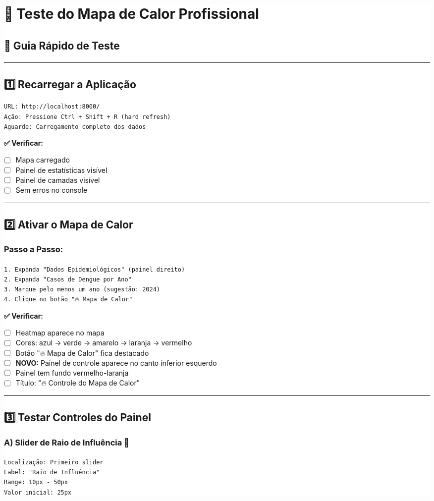 # 🧪 Teste do Mapa de Calor Profissional

## 🚀 Guia Rápido de Teste

---

## 1️⃣ Recarregar a Aplicação

```
URL: http://localhost:8000/
Ação: Pressione Ctrl + Shift + R (hard refresh)
Aguarde: Carregamento completo dos dados
```

**✅ Verificar:**
- [ ] Mapa carregado
- [ ] Painel de estatísticas visível
- [ ] Painel de camadas visível
- [ ] Sem erros no console

---

## 2️⃣ Ativar o Mapa de Calor

### Passo a Passo:
```
1. Expanda "Dados Epidemiológicos" (painel direito)
2. Expanda "Casos de Dengue por Ano"
3. Marque pelo menos um ano (sugestão: 2024)
4. Clique no botão "🔥 Mapa de Calor"
```

**✅ Verificar:**
- [ ] Heatmap aparece no mapa
- [ ] Cores: azul → verde → amarelo → laranja → vermelho
- [ ] Botão "🔥 Mapa de Calor" fica destacado
- [ ] **NOVO:** Painel de controle aparece no canto inferior esquerdo
- [ ] Painel tem fundo vermelho-laranja
- [ ] Título: "🔥 Controle do Mapa de Calor"

---

## 3️⃣ Testar Controles do Painel

### A) Slider de Raio de Influência 🎯

```
Localização: Primeiro slider
Label: "Raio de Influência"
Range: 10px - 50px
Valor inicial: 25px
```
